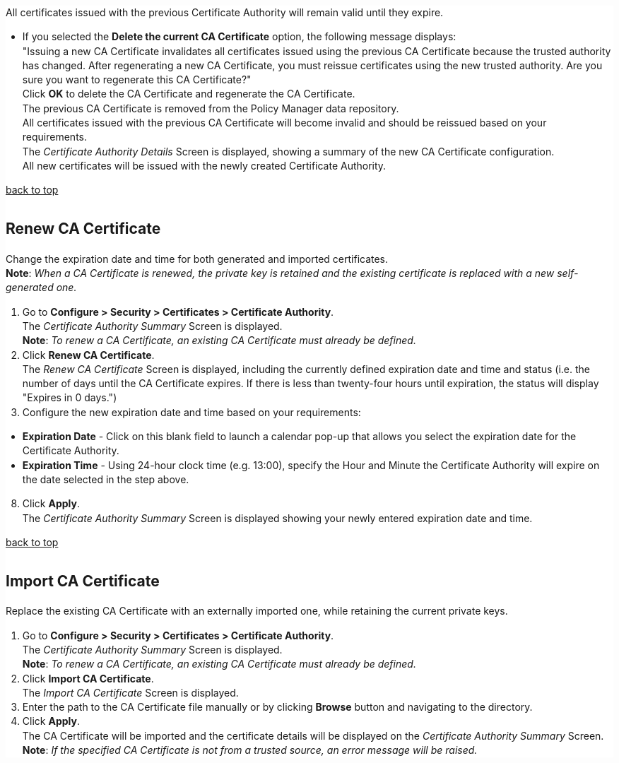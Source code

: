 All certificates issued with the previous Certificate Authority will remain valid until they expire.
  * If you selected the **Delete the current CA Certificate** option, the following message displays:  
"Issuing a new CA Certificate invalidates all certificates issued using the previous CA Certificate because the trusted authority has changed.  After regenerating a new CA Certificate, you must reissue certificates using the new trusted authority.  Are you sure you want to regenerate this CA Certificate?"  
Click **OK** to delete the CA Certificate and regenerate the CA Certificate.  
The previous CA Certificate is removed from the Policy Manager data repository.  
All certificates issued with the previous CA Certificate will become invalid and should be reissued based on your requirements.  
The *Certificate Authority Details* Screen is displayed, showing a summary of the new CA Certificate configuration.  
All new certificates will be issued with the newly created Certificate Authority.

<a href="#top">back to top</a> 

## Renew CA Certificate
Change the expiration date and time for both generated and imported certificates.   
**Note**: *When a CA Certificate is renewed, the private key is retained and the existing certificate is replaced with a new self-generated one.*

1. Go to **Configure > Security > Certificates > Certificate Authority**.  
The *Certificate Authority Summary* Screen is displayed.  
**Note**: *To renew a CA Certificate, an existing CA Certificate must already be defined.*
2. Click **Renew CA Certificate**.  
The *Renew CA Certificate* Screen is displayed, including the currently defined expiration date and time and status (i.e. the number of days until the CA Certificate expires. If there is less than twenty-four hours until expiration, the status will display "Expires in 0 days.")
3. Configure the new expiration date and time based on your requirements:
 * **Expiration Date** - Click on this blank field to launch a calendar pop-up that allows you select the expiration date for the Certificate Authority.
  * **Expiration Time** - Using 24-hour clock time (e.g. 13:00), specify the Hour and Minute the Certificate Authority will expire on the date selected in the step above.
8. Click **Apply**.  
The *Certificate Authority Summary* Screen is displayed showing your newly entered expiration date and time.

<a href="#top">back to top</a> 

## Import CA Certificate
Replace the existing CA Certificate with an externally imported one, while retaining the current private keys.

1. Go to **Configure > Security > Certificates > Certificate Authority**.  
The *Certificate Authority Summary* Screen is displayed.  
**Note**: *To renew a CA Certificate, an existing CA Certificate must already be defined.*
2. Click **Import CA Certificate**.  
The *Import CA Certificate* Screen is displayed.
3. Enter the path to the CA Certificate file manually or by clicking **Browse** button and navigating to the directory.
4. Click **Apply**.  
The CA Certificate will be imported and the certificate details will be displayed on the *Certificate Authority Summary* Screen.   
**Note**: *If the specified CA Certificate is not from a trusted source, an error message will be raised.*
